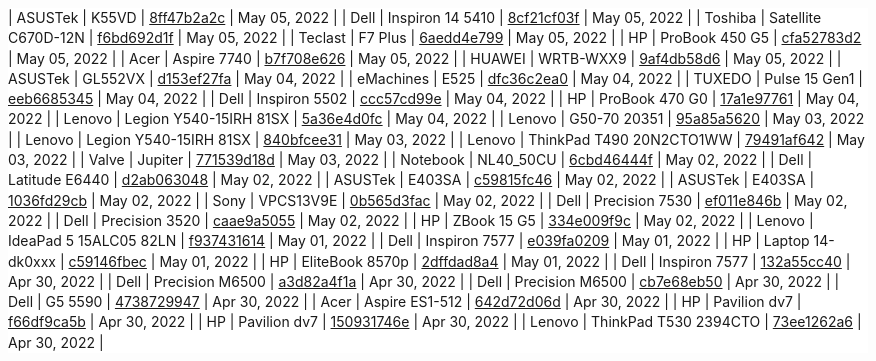 | ASUSTek       | K55VD                       | [8ff47b2a2c](https://linux-hardware.org/?probe=8ff47b2a2c) | May 05, 2022 |
| Dell          | Inspiron 14 5410            | [8cf21cf03f](https://linux-hardware.org/?probe=8cf21cf03f) | May 05, 2022 |
| Toshiba       | Satellite C670D-12N         | [f6bd692d1f](https://linux-hardware.org/?probe=f6bd692d1f) | May 05, 2022 |
| Teclast       | F7 Plus                     | [6aedd4e799](https://linux-hardware.org/?probe=6aedd4e799) | May 05, 2022 |
| HP            | ProBook 450 G5              | [cfa52783d2](https://linux-hardware.org/?probe=cfa52783d2) | May 05, 2022 |
| Acer          | Aspire 7740                 | [b7f708e626](https://linux-hardware.org/?probe=b7f708e626) | May 05, 2022 |
| HUAWEI        | WRTB-WXX9                   | [9af4db58d6](https://linux-hardware.org/?probe=9af4db58d6) | May 05, 2022 |
| ASUSTek       | GL552VX                     | [d153ef27fa](https://linux-hardware.org/?probe=d153ef27fa) | May 04, 2022 |
| eMachines     | E525                        | [dfc36c2ea0](https://linux-hardware.org/?probe=dfc36c2ea0) | May 04, 2022 |
| TUXEDO        | Pulse 15 Gen1               | [eeb6685345](https://linux-hardware.org/?probe=eeb6685345) | May 04, 2022 |
| Dell          | Inspiron 5502               | [ccc57cd99e](https://linux-hardware.org/?probe=ccc57cd99e) | May 04, 2022 |
| HP            | ProBook 470 G0              | [17a1e97761](https://linux-hardware.org/?probe=17a1e97761) | May 04, 2022 |
| Lenovo        | Legion Y540-15IRH 81SX      | [5a36e4d0fc](https://linux-hardware.org/?probe=5a36e4d0fc) | May 04, 2022 |
| Lenovo        | G50-70 20351                | [95a85a5620](https://linux-hardware.org/?probe=95a85a5620) | May 03, 2022 |
| Lenovo        | Legion Y540-15IRH 81SX      | [840bfcee31](https://linux-hardware.org/?probe=840bfcee31) | May 03, 2022 |
| Lenovo        | ThinkPad T490 20N2CTO1WW    | [79491af642](https://linux-hardware.org/?probe=79491af642) | May 03, 2022 |
| Valve         | Jupiter                     | [771539d18d](https://linux-hardware.org/?probe=771539d18d) | May 03, 2022 |
| Notebook      | NL40_50CU                   | [6cbd46444f](https://linux-hardware.org/?probe=6cbd46444f) | May 02, 2022 |
| Dell          | Latitude E6440              | [d2ab063048](https://linux-hardware.org/?probe=d2ab063048) | May 02, 2022 |
| ASUSTek       | E403SA                      | [c59815fc46](https://linux-hardware.org/?probe=c59815fc46) | May 02, 2022 |
| ASUSTek       | E403SA                      | [1036fd29cb](https://linux-hardware.org/?probe=1036fd29cb) | May 02, 2022 |
| Sony          | VPCS13V9E                   | [0b565d3fac](https://linux-hardware.org/?probe=0b565d3fac) | May 02, 2022 |
| Dell          | Precision 7530              | [ef011e846b](https://linux-hardware.org/?probe=ef011e846b) | May 02, 2022 |
| Dell          | Precision 3520              | [caae9a5055](https://linux-hardware.org/?probe=caae9a5055) | May 02, 2022 |
| HP            | ZBook 15 G5                 | [334e009f9c](https://linux-hardware.org/?probe=334e009f9c) | May 02, 2022 |
| Lenovo        | IdeaPad 5 15ALC05 82LN      | [f937431614](https://linux-hardware.org/?probe=f937431614) | May 01, 2022 |
| Dell          | Inspiron 7577               | [e039fa0209](https://linux-hardware.org/?probe=e039fa0209) | May 01, 2022 |
| HP            | Laptop 14-dk0xxx            | [c59146fbec](https://linux-hardware.org/?probe=c59146fbec) | May 01, 2022 |
| HP            | EliteBook 8570p             | [2dffdad8a4](https://linux-hardware.org/?probe=2dffdad8a4) | May 01, 2022 |
| Dell          | Inspiron 7577               | [132a55cc40](https://linux-hardware.org/?probe=132a55cc40) | Apr 30, 2022 |
| Dell          | Precision M6500             | [a3d82a4f1a](https://linux-hardware.org/?probe=a3d82a4f1a) | Apr 30, 2022 |
| Dell          | Precision M6500             | [cb7e68eb50](https://linux-hardware.org/?probe=cb7e68eb50) | Apr 30, 2022 |
| Dell          | G5 5590                     | [4738729947](https://linux-hardware.org/?probe=4738729947) | Apr 30, 2022 |
| Acer          | Aspire ES1-512              | [642d72d06d](https://linux-hardware.org/?probe=642d72d06d) | Apr 30, 2022 |
| HP            | Pavilion dv7                | [f66df9ca5b](https://linux-hardware.org/?probe=f66df9ca5b) | Apr 30, 2022 |
| HP            | Pavilion dv7                | [150931746e](https://linux-hardware.org/?probe=150931746e) | Apr 30, 2022 |
| Lenovo        | ThinkPad T530 2394CTO       | [73ee1262a6](https://linux-hardware.org/?probe=73ee1262a6) | Apr 30, 2022 |